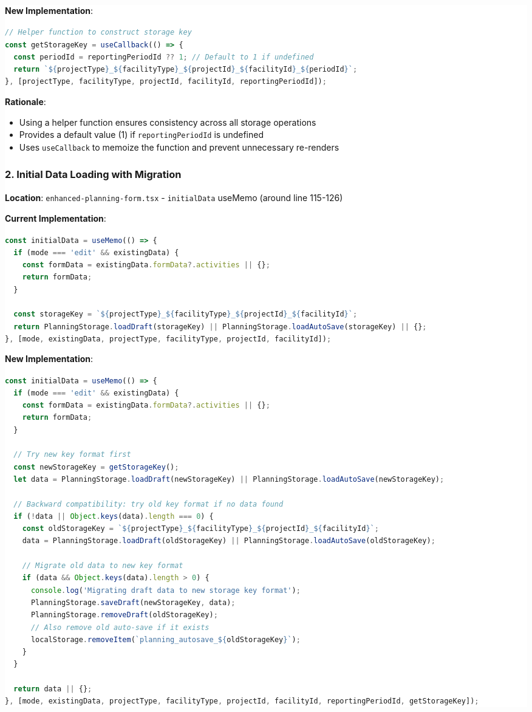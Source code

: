 **New Implementation**:
```typescript
// Helper function to construct storage key
const getStorageKey = useCallback(() => {
  const periodId = reportingPeriodId ?? 1; // Default to 1 if undefined
  return `${projectType}_${facilityType}_${projectId}_${facilityId}_${periodId}`;
}, [projectType, facilityType, projectId, facilityId, reportingPeriodId]);
```

**Rationale**: 
- Using a helper function ensures consistency across all storage operations
- Provides a default value (1) if `reportingPeriodId` is undefined
- Uses `useCallback` to memoize the function and prevent unnecessary re-renders

### 2. Initial Data Loading with Migration

**Location**: `enhanced-planning-form.tsx` - `initialData` useMemo (around line 115-126)

**Current Implementation**:
```typescript
const initialData = useMemo(() => {
  if (mode === 'edit' && existingData) {
    const formData = existingData.formData?.activities || {};
    return formData;
  }
  
  const storageKey = `${projectType}_${facilityType}_${projectId}_${facilityId}`;
  return PlanningStorage.loadDraft(storageKey) || PlanningStorage.loadAutoSave(storageKey) || {};
}, [mode, existingData, projectType, facilityType, projectId, facilityId]);
```

**New Implementation**:
```typescript
const initialData = useMemo(() => {
  if (mode === 'edit' && existingData) {
    const formData = existingData.formData?.activities || {};
    return formData;
  }
  
  // Try new key format first
  const newStorageKey = getStorageKey();
  let data = PlanningStorage.loadDraft(newStorageKey) || PlanningStorage.loadAutoSave(newStorageKey);
  
  // Backward compatibility: try old key format if no data found
  if (!data || Object.keys(data).length === 0) {
    const oldStorageKey = `${projectType}_${facilityType}_${projectId}_${facilityId}`;
    data = PlanningStorage.loadDraft(oldStorageKey) || PlanningStorage.loadAutoSave(oldStorageKey);
    
    // Migrate old data to new key format
    if (data && Object.keys(data).length > 0) {
      console.log('Migrating draft data to new storage key format');
      PlanningStorage.saveDraft(newStorageKey, data);
      PlanningStorage.removeDraft(oldStorageKey);
      // Also remove old auto-save if it exists
      localStorage.removeItem(`planning_autosave_${oldStorageKey}`);
    }
  }
  
  return data || {};
}, [mode, existingData, projectType, facilityType, projectId, facilityId, reportingPeriodId, getStorageKey]);
```
